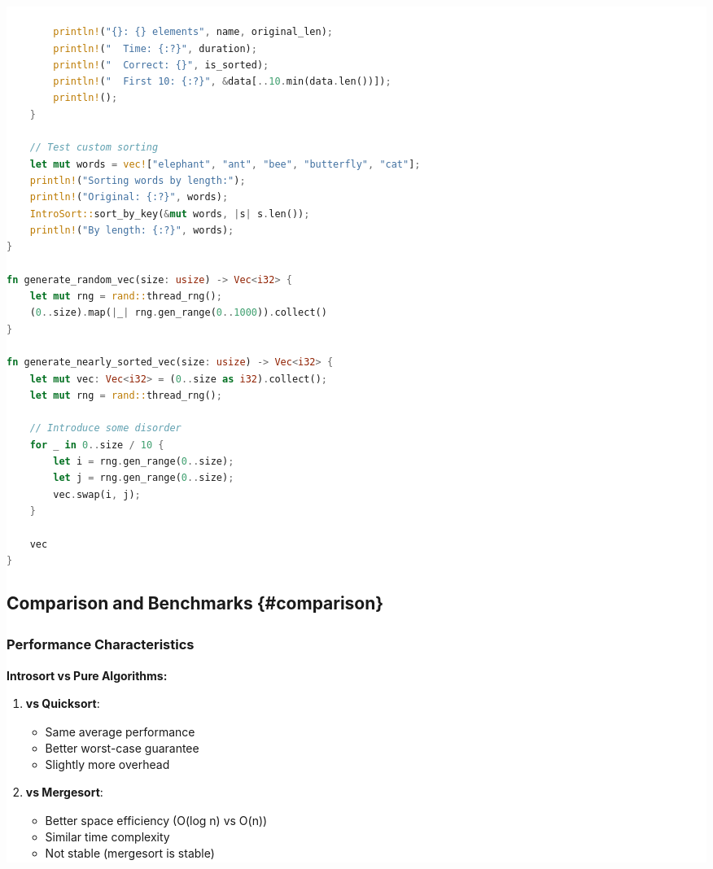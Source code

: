 ```rust
        
        println!("{}: {} elements", name, original_len);
        println!("  Time: {:?}", duration);
        println!("  Correct: {}", is_sorted);
        println!("  First 10: {:?}", &data[..10.min(data.len())]);
        println!();
    }
    
    // Test custom sorting
    let mut words = vec!["elephant", "ant", "bee", "butterfly", "cat"];
    println!("Sorting words by length:");
    println!("Original: {:?}", words);
    IntroSort::sort_by_key(&mut words, |s| s.len());
    println!("By length: {:?}", words);
}

fn generate_random_vec(size: usize) -> Vec<i32> {
    let mut rng = rand::thread_rng();
    (0..size).map(|_| rng.gen_range(0..1000)).collect()
}

fn generate_nearly_sorted_vec(size: usize) -> Vec<i32> {
    let mut vec: Vec<i32> = (0..size as i32).collect();
    let mut rng = rand::thread_rng();
    
    // Introduce some disorder
    for _ in 0..size / 10 {
        let i = rng.gen_range(0..size);
        let j = rng.gen_range(0..size);
        vec.swap(i, j);
    }
    
    vec
}
```

## Comparison and Benchmarks {#comparison}

### Performance Characteristics

**Introsort vs Pure Algorithms:**

1. **vs Quicksort**: 
   - Same average performance
   - Better worst-case guarantee
   - Slightly more overhead

2. **vs Mergesort**:
   - Better space efficiency (O(log n) vs O(n))
   - Similar time complexity
   - Not stable (mergesort is stable)
